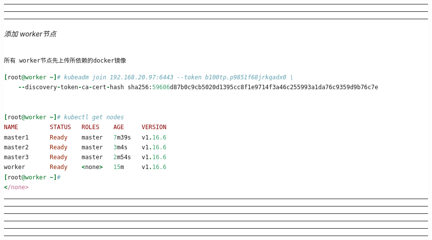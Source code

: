 - - - - - -

- - - - - -

- - - - - -

###### 添加 worker节点

`所有 worker节点先上传所依赖的docker镜像`

```ruby
[root@worker ~]# kubeadm join 192.168.20.97:6443 --token b100tp.p9851f68jrkqadx0 \
    --discovery-token-ca-cert-hash sha256:59606d87b0c9cb5020d1395cc8f1e9714f3a46c255993a1da76c9359d9b76c7e


[root@worker ~]# kubectl get nodes
NAME         STATUS   ROLES    AGE     VERSION
master1      Ready    master   7m39s   v1.16.6
master2      Ready    master   3m4s    v1.16.6
master3      Ready    master   2m54s   v1.16.6
worker       Ready    <none>   15m     v1.16.6
[root@worker ~]#
</none>
```

- - - - - -

- - - - - -

- - - - - -

- - - - - -

- - - - - -

- - - - - -